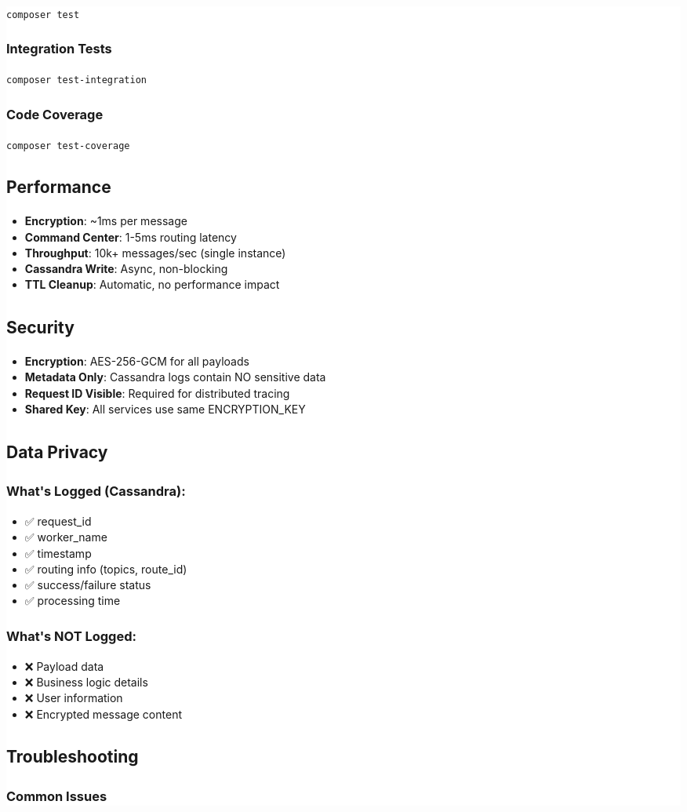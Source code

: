 ```bash
composer test
```

### Integration Tests

```bash
composer test-integration
```

### Code Coverage

```bash
composer test-coverage
```

## Performance

- **Encryption**: ~1ms per message
- **Command Center**: 1-5ms routing latency
- **Throughput**: 10k+ messages/sec (single instance)
- **Cassandra Write**: Async, non-blocking
- **TTL Cleanup**: Automatic, no performance impact

## Security

- **Encryption**: AES-256-GCM for all payloads
- **Metadata Only**: Cassandra logs contain NO sensitive data
- **Request ID Visible**: Required for distributed tracing
- **Shared Key**: All services use same ENCRYPTION_KEY

## Data Privacy

### What's Logged (Cassandra):
- ✅ request_id
- ✅ worker_name
- ✅ timestamp
- ✅ routing info (topics, route_id)
- ✅ success/failure status
- ✅ processing time

### What's NOT Logged:
- ❌ Payload data
- ❌ Business logic details
- ❌ User information
- ❌ Encrypted message content

## Troubleshooting

### Common Issues
